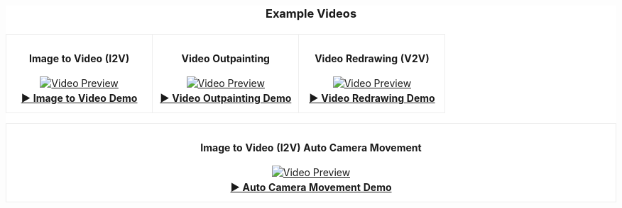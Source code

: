 
<div align="center">
  <h3>Example Videos</h3>
  
  <table width="100%">
  <tr>
    <!-- First Column -->
    <td width="33.33%" align="center" style="padding: 10px; border: 1px solid #eee;">
      <p><b>Image to Video (I2V)</b></p>
      <a href="https://www.douyin.com/video/7532697296916581668" target="_blank" rel="noopener noreferrer">
        <img src="https://github.com/zeusftk/FTK_AI/blob/main/src/FTK_00003.png" 
             alt="Video Preview" width="30%" 
             align="center">
      </a>
     <br>
      <strong><a href="https://www.douyin.com/video/7532697296916581668">▶️ Image to Video Demo</a></strong>
    </td>
    <!-- Second Column -->
    <td width="33.33%" align="center" style="padding: 10px; border: 1px solid #eee;">
      <p><b>Video Outpainting</b></p>
      <a href="https://www.douyin.com/video/7533483231333666111" target="_blank" rel="noopener noreferrer">
        <img src="https://github.com/zeusftk/FTK_AI/blob/main/src/11.png" 
             alt="Video Preview" width="55%" 
             align="center">
      </a>
      <br>
      <strong><a href="https://www.douyin.com/video/7533483231333666111">▶️ Video Outpainting Demo</a></strong>
    </td>
    <!-- Third Column -->
    <td width="33.33%" align="center" style="padding: 10px; border: 1px solid #eee;">
      <p><b>Video Redrawing (V2V)</b></p>
      <a href="https://www.douyin.com/video/7532775589111926057" target="_blank" rel="noopener noreferrer">
        <img src="https://github.com/zeusftk/FTK_AI/blob/main/src/%E8%BD%AC%E7%BB%98%E5%B0%81%E9%9D%A2.jpg" 
             alt="Video Preview" width="60%" 
             align="center">
      </a>
      <br>
      <strong><a href="https://www.douyin.com/video/7532775589111926057">▶️ Video Redrawing Demo</a></strong>
    </td>
  </tr>
</table>
 
<table width="100%">
  <tr>
    <!-- First Column -->
    <td width="33.33%" align="center" style="padding: 10px; border: 1px solid #eee;">
      <p><b>Image to Video (I2V) Auto Camera Movement</b></p>
      <a href="https://www.douyin.com/video/7535101962937748775" target="_blank" rel="noopener noreferrer">
        <img src="https://github.com/zeusftk/FTK_AI/blob/main/src/FTK_00004.png" 
             alt="Video Preview" width="30%" 
             align="center">
      </a>
     <br>
      <strong><a href="https://www.douyin.com/video/753510196293774877">▶️ Auto Camera Movement Demo</a></strong>